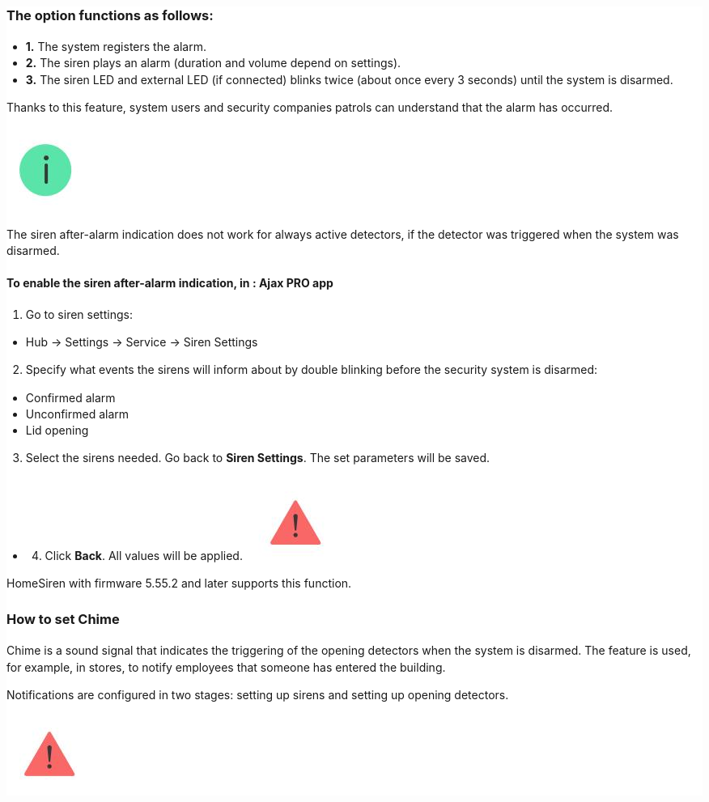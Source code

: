 ### **The option functions as follows:**

- **1.** The system registers the alarm.
- **2.** The siren plays an alarm (duration and volume depend on settings).
- **3.** The siren LED and external LED (if connected) blinks twice (about once every 3 seconds) until the system is disarmed.

Thanks to this feature, system users and security companies patrols can understand that the alarm has occurred.

![](_page_12_Picture_1.jpeg)

The siren after-alarm indication does not work for always active detectors, if the detector was triggered when the system was disarmed.

#### **To enable the siren after-alarm indication, in :** Ajax PRO app

1. Go to siren settings:

- Hub → Settings → Service → Siren Settings
2. Specify what events the sirens will inform about by double blinking before the security system is disarmed:

- Confirmed alarm
- Unconfirmed alarm
- Lid opening

3. Select the sirens needed. Go back to **Siren Settings**. The set parameters will be saved.

- 4. Click **Back**. All values will be applied.
![](_page_12_Picture_12.jpeg)

HomeSiren with firmware 5.55.2 and later supports this function.

### How to set Chime

Chime is a sound signal that indicates the triggering of the opening detectors when the system is disarmed. The feature is used, for example, in stores, to notify employees that someone has entered the building.

Notifications are configured in two stages: setting up sirens and setting up opening detectors.

![](_page_13_Picture_1.jpeg)
